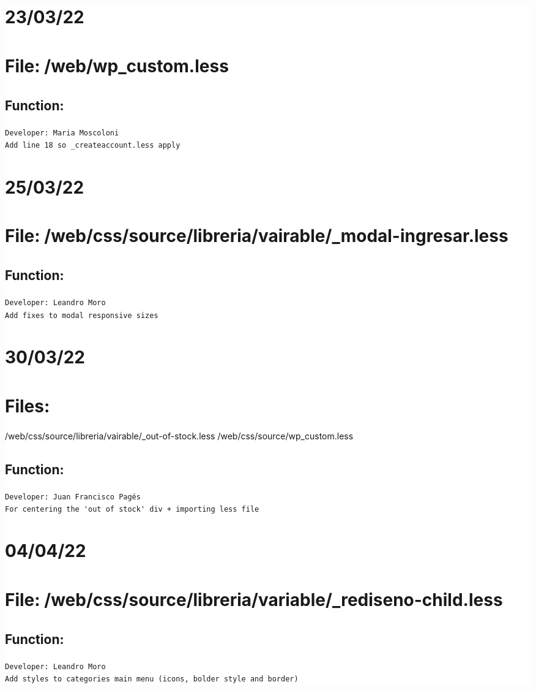 # 23/03/22

# File: /web/wp_custom.less

## Function:

    Developer: Maria Moscoloni
    Add line 18 so _createaccount.less apply

# 25/03/22

# File: /web/css/source/libreria/vairable/\_modal-ingresar.less

## Function:

    Developer: Leandro Moro
    Add fixes to modal responsive sizes

# 30/03/22

# Files:

/web/css/source/libreria/vairable/\_out-of-stock.less
/web/css/source/wp_custom.less

## Function:

    Developer: Juan Francisco Pagés
    For centering the 'out of stock' div + importing less file

# 04/04/22

# File: /web/css/source/libreria/variable/\_rediseno-child.less

## Function:

    Developer: Leandro Moro
    Add styles to categories main menu (icons, bolder style and border)
